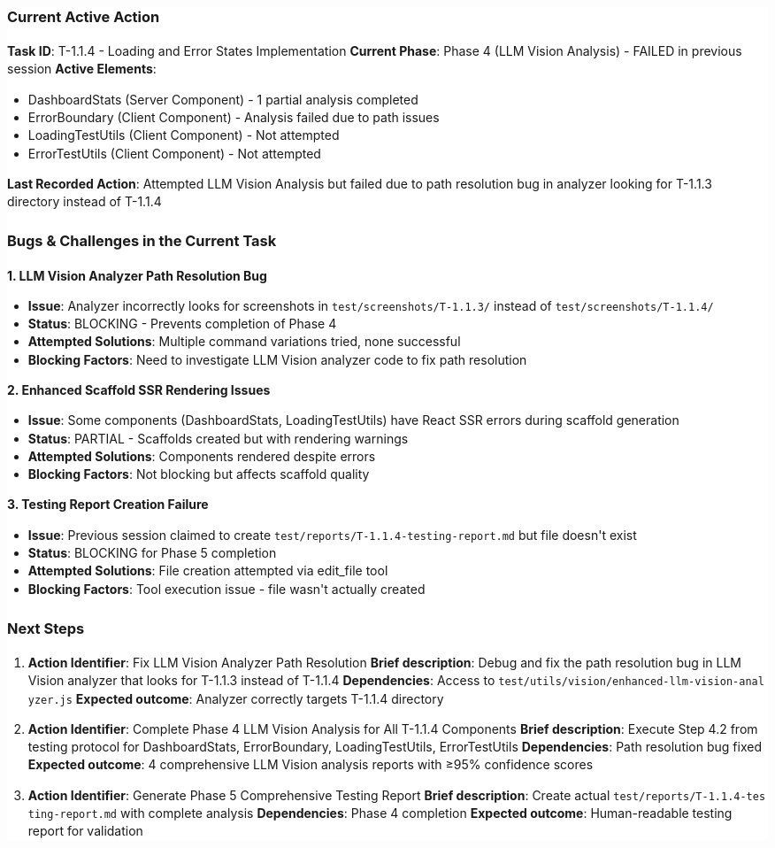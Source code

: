 ### Current Active Action 
**Task ID**: T-1.1.4 - Loading and Error States Implementation
**Current Phase**: Phase 4 (LLM Vision Analysis) - FAILED in previous session
**Active Elements**: 
- DashboardStats (Server Component) - 1 partial analysis completed
- ErrorBoundary (Client Component) - Analysis failed due to path issues
- LoadingTestUtils (Client Component) - Not attempted
- ErrorTestUtils (Client Component) - Not attempted

**Last Recorded Action**: Attempted LLM Vision Analysis but failed due to path resolution bug in analyzer looking for T-1.1.3 directory instead of T-1.1.4

### Bugs & Challenges in the Current Task
**1. LLM Vision Analyzer Path Resolution Bug**
- **Issue**: Analyzer incorrectly looks for screenshots in `test/screenshots/T-1.1.3/` instead of `test/screenshots/T-1.1.4/`
- **Status**: BLOCKING - Prevents completion of Phase 4
- **Attempted Solutions**: Multiple command variations tried, none successful
- **Blocking Factors**: Need to investigate LLM Vision analyzer code to fix path resolution

**2. Enhanced Scaffold SSR Rendering Issues**
- **Issue**: Some components (DashboardStats, LoadingTestUtils) have React SSR errors during scaffold generation
- **Status**: PARTIAL - Scaffolds created but with rendering warnings
- **Attempted Solutions**: Components rendered despite errors
- **Blocking Factors**: Not blocking but affects scaffold quality

**3. Testing Report Creation Failure**
- **Issue**: Previous session claimed to create `test/reports/T-1.1.4-testing-report.md` but file doesn't exist
- **Status**: BLOCKING for Phase 5 completion
- **Attempted Solutions**: File creation attempted via edit_file tool
- **Blocking Factors**: Tool execution issue - file wasn't actually created

### Next Steps 
1. **Action Identifier**: Fix LLM Vision Analyzer Path Resolution
   **Brief description**: Debug and fix the path resolution bug in LLM Vision analyzer that looks for T-1.1.3 instead of T-1.1.4
   **Dependencies**: Access to `test/utils/vision/enhanced-llm-vision-analyzer.js`
   **Expected outcome**: Analyzer correctly targets T-1.1.4 directory

2. **Action Identifier**: Complete Phase 4 LLM Vision Analysis for All T-1.1.4 Components
   **Brief description**: Execute Step 4.2 from testing protocol for DashboardStats, ErrorBoundary, LoadingTestUtils, ErrorTestUtils
   **Dependencies**: Path resolution bug fixed
   **Expected outcome**: 4 comprehensive LLM Vision analysis reports with ≥95% confidence scores

3. **Action Identifier**: Generate Phase 5 Comprehensive Testing Report
   **Brief description**: Create actual `test/reports/T-1.1.4-testing-report.md` with complete analysis
   **Dependencies**: Phase 4 completion
   **Expected outcome**: Human-readable testing report for validation
